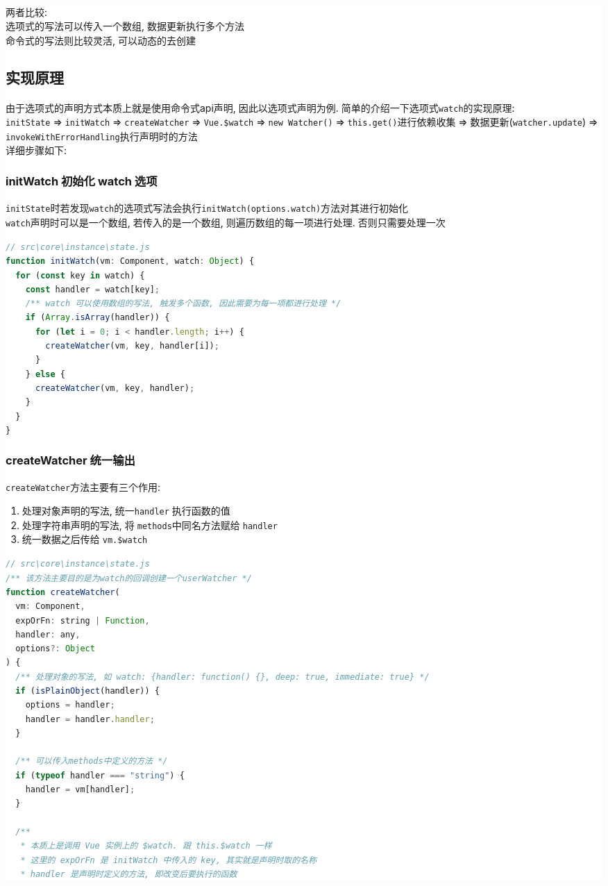 两者比较:  
选项式的写法可以传入一个数组, 数据更新执行多个方法  
命令式的写法则比较灵活, 可以动态的去创建  

## 实现原理  

由于选项式的声明方式本质上就是使用命令式api声明, 因此以选项式声明为例.
简单的介绍一下选项式```watch```的实现原理:  
```initState``` => ```initWatch``` =>  ```createWatcher``` => ```Vue.$watch``` => ```new Watcher()``` => ```this.get()```进行依赖收集 => 数据更新(```watcher.update```) => ```invokeWithErrorHandling```执行声明时的方法  
详细步骤如下:  

 ### initWatch 初始化 watch 选项  

  ```initState```时若发现```watch```的选项式写法会执行```initWatch(options.watch)```方法对其进行初始化  
```watch```声明时可以是一个数组, 若传入的是一个数组, 则遍历数组的每一项进行处理. 否则只需要处理一次  

```js  
// src\core\instance\state.js
function initWatch(vm: Component, watch: Object) {
  for (const key in watch) {
    const handler = watch[key];
    /** watch 可以使用数组的写法, 触发多个函数, 因此需要为每一项都进行处理 */
    if (Array.isArray(handler)) {
      for (let i = 0; i < handler.length; i++) {
        createWatcher(vm, key, handler[i]);
      }
    } else {
      createWatcher(vm, key, handler);
    }
  }
}
```

### createWatcher 统一输出

```createWatcher```方法主要有三个作用:  

1. 处理对象声明的写法, 统一```handler``` 执行函数的值  
2. 处理字符串声明的写法, 将 ```methods```中同名方法赋给 ```handler```  
3. 统一数据之后传给 ```vm.$watch```

```js  
// src\core\instance\state.js
/** 该方法主要目的是为watch的回调创建一个userWatcher */
function createWatcher(
  vm: Component,
  expOrFn: string | Function,
  handler: any,
  options?: Object
) {
  /** 处理对象的写法, 如 watch: {handler: function() {}, deep: true, immediate: true} */
  if (isPlainObject(handler)) {
    options = handler;
    handler = handler.handler;
  }

  /** 可以传入methods中定义的方法 */
  if (typeof handler === "string") {
    handler = vm[handler];
  }

  /** 
   * 本质上是调用 Vue 实例上的 $watch. 跟 this.$watch 一样 
   * 这里的 expOrFn 是 initWatch 中传入的 key, 其实就是声明时取的名称
   * handler 是声明时定义的方法, 即改变后要执行的函数
```